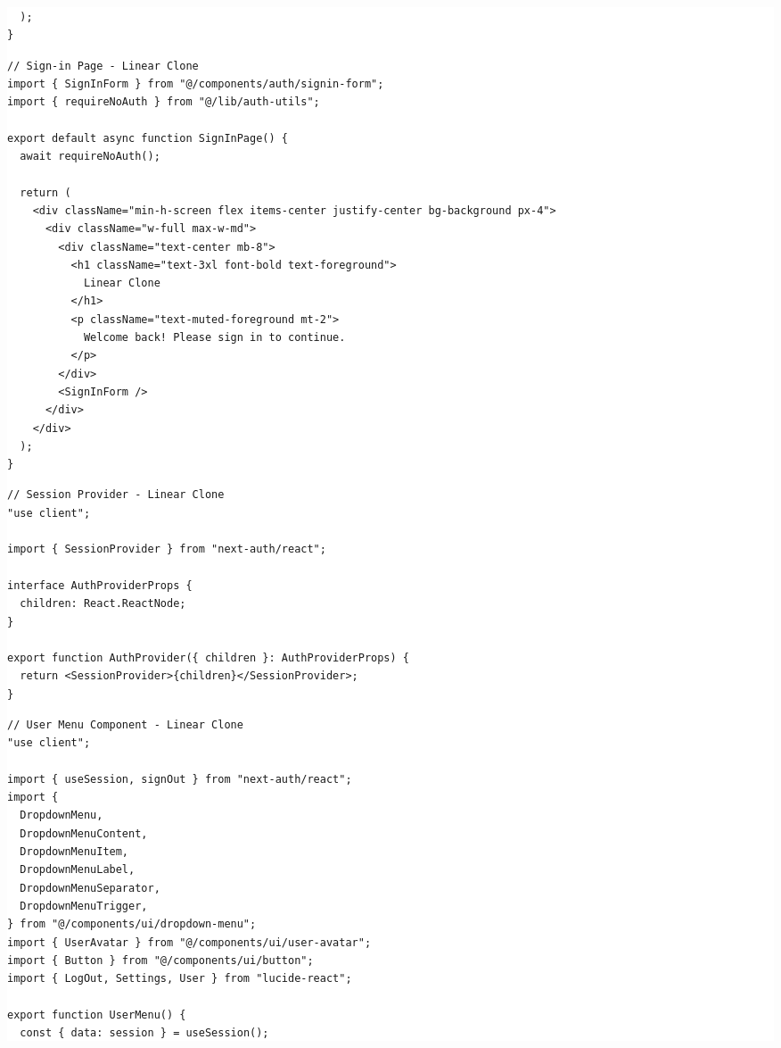 ```typescriptreact
  );
}
```

```typescriptreact
// Sign-in Page - Linear Clone
import { SignInForm } from "@/components/auth/signin-form";
import { requireNoAuth } from "@/lib/auth-utils";

export default async function SignInPage() {
  await requireNoAuth();

  return (
    <div className="min-h-screen flex items-center justify-center bg-background px-4">
      <div className="w-full max-w-md">
        <div className="text-center mb-8">
          <h1 className="text-3xl font-bold text-foreground">
            Linear Clone
          </h1>
          <p className="text-muted-foreground mt-2">
            Welcome back! Please sign in to continue.
          </p>
        </div>
        <SignInForm />
      </div>
    </div>
  );
}
```

```typescriptreact
// Session Provider - Linear Clone
"use client";

import { SessionProvider } from "next-auth/react";

interface AuthProviderProps {
  children: React.ReactNode;
}

export function AuthProvider({ children }: AuthProviderProps) {
  return <SessionProvider>{children}</SessionProvider>;
}
```

```typescriptreact
// User Menu Component - Linear Clone
"use client";

import { useSession, signOut } from "next-auth/react";
import {
  DropdownMenu,
  DropdownMenuContent,
  DropdownMenuItem,
  DropdownMenuLabel,
  DropdownMenuSeparator,
  DropdownMenuTrigger,
} from "@/components/ui/dropdown-menu";
import { UserAvatar } from "@/components/ui/user-avatar";
import { Button } from "@/components/ui/button";
import { LogOut, Settings, User } from "lucide-react";

export function UserMenu() {
  const { data: session } = useSession();

```